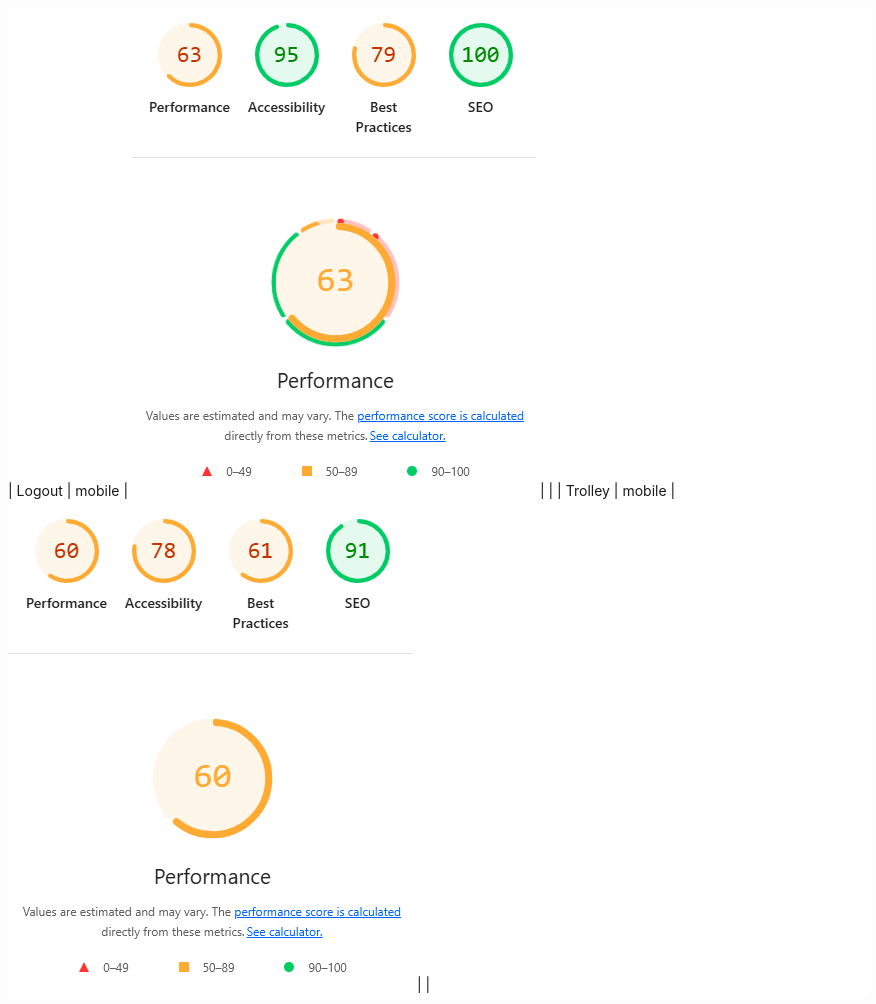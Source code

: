 | Logout | mobile | ![screenshot](static/images/p4-logout-lh.png) |  |
| Trolley | mobile | ![screenshot](static/images/p4-trolley-lh.png) |  |